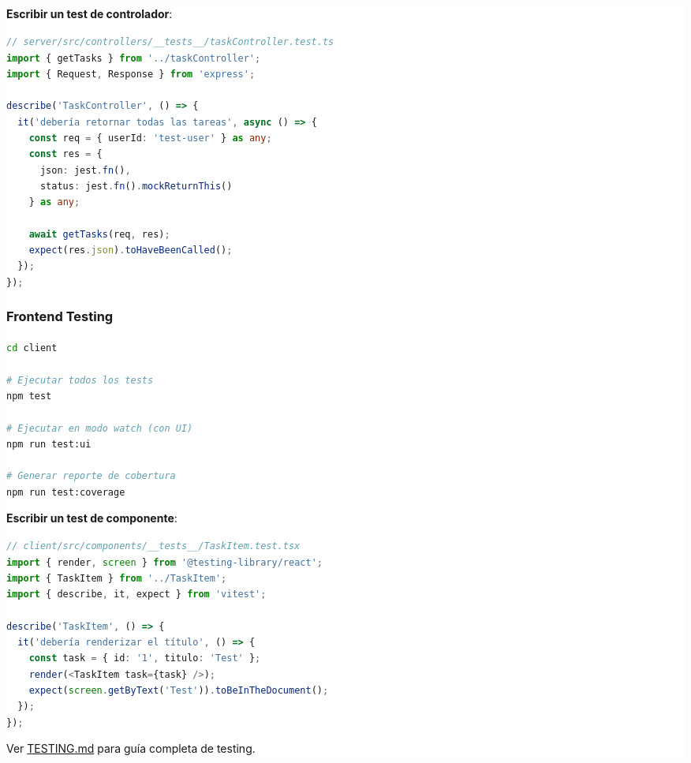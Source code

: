 **Escribir un test de controlador**:
```typescript
// server/src/controllers/__tests__/taskController.test.ts
import { getTasks } from '../taskController';
import { Request, Response } from 'express';

describe('TaskController', () => {
  it('debería retornar todas las tareas', async () => {
    const req = { userId: 'test-user' } as any;
    const res = {
      json: jest.fn(),
      status: jest.fn().mockReturnThis()
    } as any;
    
    await getTasks(req, res);
    expect(res.json).toHaveBeenCalled();
  });
});
```

### Frontend Testing

```bash
cd client

# Ejecutar todos los tests
npm test

# Ejecutar en modo watch (con UI)
npm run test:ui

# Generar reporte de cobertura
npm run test:coverage
```

**Escribir un test de componente**:
```typescript
// client/src/components/__tests__/TaskItem.test.tsx
import { render, screen } from '@testing-library/react';
import { TaskItem } from '../TaskItem';
import { describe, it, expect } from 'vitest';

describe('TaskItem', () => {
  it('debería renderizar el título', () => {
    const task = { id: '1', titulo: 'Test' };
    render(<TaskItem task={task} />);
    expect(screen.getByText('Test')).toBeInTheDocument();
  });
});
```

Ver [TESTING.md](../TESTING.md) para guía completa de testing.


